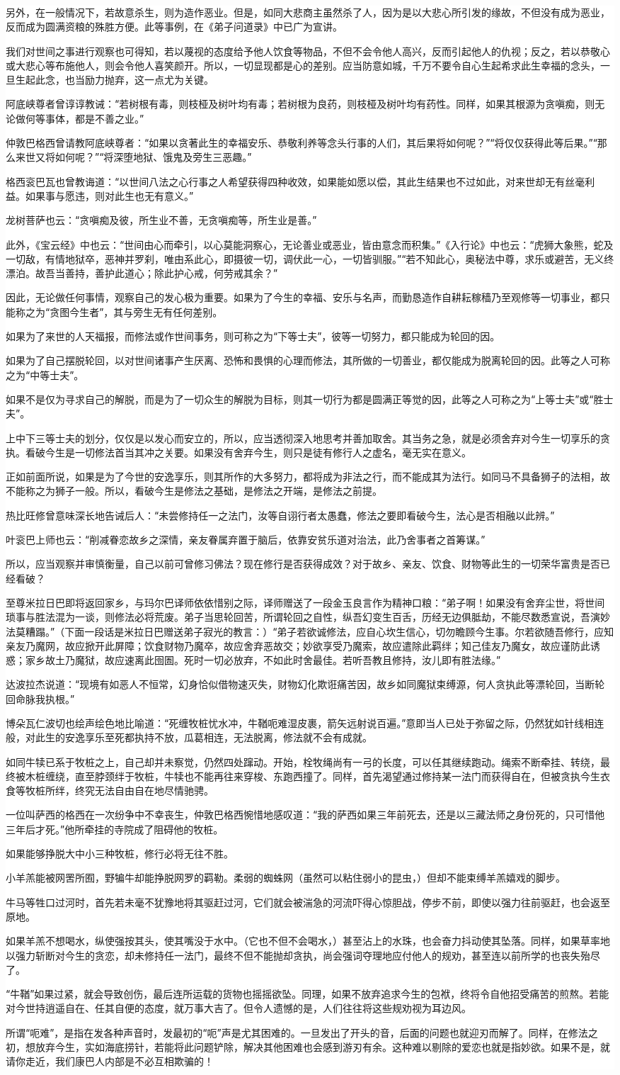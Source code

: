 另外，在一般情况下，若故意杀生，则为造作恶业。但是，如同大悲商主虽然杀了人，因为是以大悲心所引发的缘故，不但没有成为恶业，反而成为圆满资粮的殊胜方便。此等事例，在《弟子问道录》中已广为宣讲。

我们对世间之事进行观察也可得知，若以蔑视的态度给予他人饮食等物品，不但不会令他人高兴，反而引起他人的仇视；反之，若以恭敬心或大悲心等布施他人，则会令他人喜笑颜开。所以，一切显现都是心的差别。应当防意如城，千万不要令自心生起希求此生幸福的念头，一旦生起此念，也当励力抛弃，这一点尤为关键。

阿底峡尊者曾谆谆教诫：“若树根有毒，则枝桠及树叶均有毒；若树根为良药，则枝桠及树叶均有药性。同样，如果其根源为贪嗔痴，则无论做何等事体，都是不善之业。”

仲敦巴格西曾请教阿底峡尊者：“如果以贪著此生的幸福安乐、恭敬利养等念头行事的人们，其后果将如何呢？”“将仅仅获得此等后果。”“那么来世又将如何呢？”“将深堕地狱、饿鬼及旁生三恶趣。”

格西衮巴瓦也曾教诲道：“以世间八法之心行事之人希望获得四种收效，如果能如愿以偿，其此生结果也不过如此，对来世却无有丝毫利益。如果事与愿违，则对此生也无有意义。”

龙树菩萨也云：“贪嗔痴及彼，所生业不善，无贪嗔痴等，所生业是善。”

此外，《宝云经》中也云：“世间由心而牵引，以心莫能洞察心，无论善业或恶业，皆由意念而积集。”《入行论》中也云：“虎狮大象熊，蛇及一切敌，有情地狱卒，恶神并罗刹，唯由系此心，即摄彼一切，调伏此一心，一切皆驯服。”“若不知此心，奥秘法中尊，求乐或避苦，无义终漂泊。故吾当善持，善护此道心；除此护心戒，何劳戒其余？”

因此，无论做任何事情，观察自己的发心极为重要。如果为了今生的幸福、安乐与名声，而勤恳造作自耕耘稼穑乃至观修等一切事业，都只能称之为“贪图今生者”，其与旁生无有任何差别。

如果为了来世的人天福报，而修法或作世间事务，则可称之为“下等士夫”，彼等一切努力，都只能成为轮回的因。

如果为了自己摆脱轮回，以对世间诸事产生厌离、恐怖和畏惧的心理而修法，其所做的一切善业，都仅能成为脱离轮回的因。此等之人可称之为“中等士夫”。

如果不是仅为寻求自己的解脱，而是为了一切众生的解脱为目标，则其一切行为都是圆满正等觉的因，此等之人可称之为“上等士夫”或“胜士夫”。

上中下三等士夫的划分，仅仅是以发心而安立的，所以，应当透彻深入地思考并善加取舍。其当务之急，就是必须舍弃对今生一切享乐的贪执。看破今生是一切修法首当其冲之关要。如果没有舍弃今生，则只是徒有修行人之虚名，毫无实在意义。

正如前面所说，如果是为了今世的安逸享乐，则其所作的大多努力，都将成为非法之行，而不能成其为法行。如同马不具备狮子的法相，故不能称之为狮子一般。所以，看破今生是修法之基础，是修法之开端，是修法之前提。

热比旺修曾意味深长地告诫后人：“未尝修持任一之法门，汝等自诩行者太愚蠢，修法之要即看破今生，法心是否相融以此辨。”

叶衮巴上师也云：“削减眷恋故乡之深情，亲友眷属弃置于脑后，依靠安贫乐道对治法，此乃舍事者之首筹谋。”

所以，应当观察并审慎衡量，自己以前可曾修习佛法？现在修行是否获得成效？对于故乡、亲友、饮食、财物等此生的一切荣华富贵是否已经看破？

至尊米拉日巴即将返回家乡，与玛尔巴译师依依惜别之际，译师赠送了一段金玉良言作为精神口粮：“弟子啊！如果没有舍弃尘世，将世间琐事与胜法混为一谈，则修法必将荒废。弟子当思轮回苦，所谓轮回之自性，纵吾幻变生百舌，历经无边俱胝劫，不能尽数悉宣说，吾演妙法莫糟蹋。”（下面一段话是米拉日巴赠送弟子寂光的教言：）“弟子若欲诚修法，应自心坎生信心，切勿瞻顾今生事。尔若欲随吾修行，应知亲友乃魔网，故应掀开此屏障；饮食财物乃魔卒，故应舍弃恶故交；妙欲享受乃魔索，故应遣除此羁绊；知己佳友乃魔女，故应谨防此诱惑；家乡故土乃魔狱，故应速离此囹圄。死时一切必放弃，不如此时舍最佳。若听吾教且修持，汝儿即有胜法缘。”

达波拉杰说道：“现境有如恶人不恒常，幻身恰似借物速灭失，财物幻化欺诳痛苦因，故乡如同魔狱束缚源，何人贪执此等漂轮回，当断轮回命脉我执根。”

博朵瓦仁波切也绘声绘色地比喻道：“死缠牧桩忧水冲，牛鞧呃难湿皮裹，箭矢远射说百遍。”意即当人已处于弥留之际，仍然犹如针线相连般，对此生的安逸享乐至死都执持不放，瓜葛相连，无法脱离，修法就不会有成就。

如同牛犊已系于牧桩之上，自己却并未察觉，仍然四处蹿动。开始，栓牧绳尚有一弓的长度，可以任其继续跑动。绳索不断牵挂、转绕，最终被木桩缠绕，直至脖颈绊于牧桩，牛犊也不能再往来穿梭、东跑西撞了。同样，首先渴望通过修持某一法门而获得自在，但被贪执今生衣食等牧桩所绊，终究无法自由自在地尽情驰骋。

一位叫萨西的格西在一次纷争中不幸丧生，仲敦巴格西惋惜地感叹道：“我的萨西如果三年前死去，还是以三藏法师之身份死的，只可惜他三年后才死。”他所牵挂的寺院成了阻碍他的牧桩。

如果能够挣脱大中小三种牧桩，修行必将无往不胜。

小羊羔能被网罟所囿，野犏牛却能挣脱网罗的羁勒。柔弱的蜘蛛网（虽然可以粘住弱小的昆虫，）但却不能束缚羊羔嬉戏的脚步。

牛马等牲口过河时，首先若未毫不犹豫地将其驱赶过河，它们就会被湍急的河流吓得心惊胆战，停步不前，即使以强力往前驱赶，也会返至原地。

如果羊羔不想喝水，纵使强按其头，使其嘴没于水中。（它也不但不会喝水，）甚至沾上的水珠，也会奋力抖动使其坠落。同样，如果草率地以强力斩断对今生的贪恋，却未修持任一法门，最终不但不能抛却贪执，尚会强词夺理地应付他人的规劝，甚至连以前所学的也丧失殆尽了。

“牛鞧”如果过紧，就会导致创伤，最后连所运载的货物也摇摇欲坠。同理，如果不放弃追求今生的包袱，终将令自他招受痛苦的煎熬。若能对今世持逍遥自在、任其自便的态度，就万事大吉了。但令人遗憾的是，人们往往将这些规劝视为耳边风。

所谓“呃难”，是指在发各种声音时，发最初的“呃”声是尤其困难的。一旦发出了开头的音，后面的问题也就迎刃而解了。同样，在修法之初，想放弃今生，实如海底捞针，若能将此问题铲除，解决其他困难也会感到游刃有余。这种难以剔除的爱恋也就是指妙欲。如果不是，就请你走近，我们康巴人内部是不必互相欺骗的！
